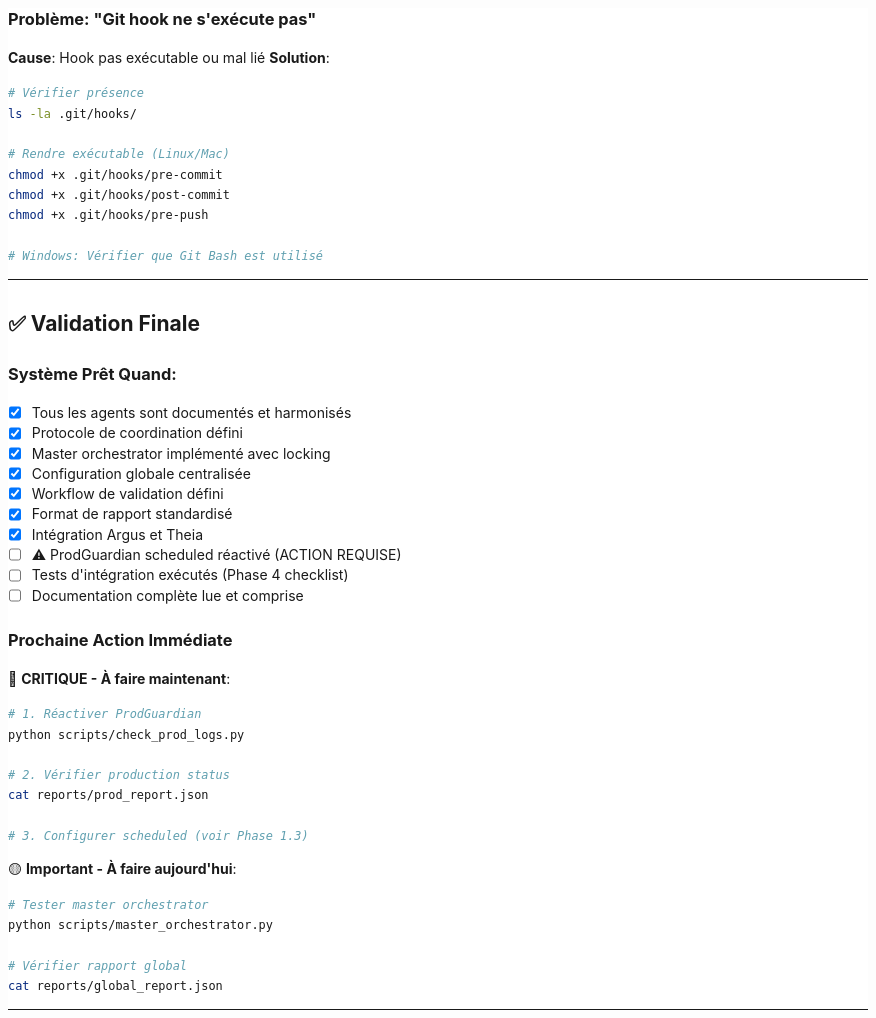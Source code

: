 ### Problème: "Git hook ne s'exécute pas"

**Cause**: Hook pas exécutable ou mal lié
**Solution**:
```bash
# Vérifier présence
ls -la .git/hooks/

# Rendre exécutable (Linux/Mac)
chmod +x .git/hooks/pre-commit
chmod +x .git/hooks/post-commit
chmod +x .git/hooks/pre-push

# Windows: Vérifier que Git Bash est utilisé
```

---

## ✅ Validation Finale

### Système Prêt Quand:

- [x] Tous les agents sont documentés et harmonisés
- [x] Protocole de coordination défini
- [x] Master orchestrator implémenté avec locking
- [x] Configuration globale centralisée
- [x] Workflow de validation défini
- [x] Format de rapport standardisé
- [x] Intégration Argus et Theia
- [ ] ⚠️ ProdGuardian scheduled réactivé (ACTION REQUISE)
- [ ] Tests d'intégration exécutés (Phase 4 checklist)
- [ ] Documentation complète lue et comprise

### Prochaine Action Immédiate

🔴 **CRITIQUE - À faire maintenant**:
```bash
# 1. Réactiver ProdGuardian
python scripts/check_prod_logs.py

# 2. Vérifier production status
cat reports/prod_report.json

# 3. Configurer scheduled (voir Phase 1.3)
```

🟡 **Important - À faire aujourd'hui**:
```bash
# Tester master orchestrator
python scripts/master_orchestrator.py

# Vérifier rapport global
cat reports/global_report.json
```

---
